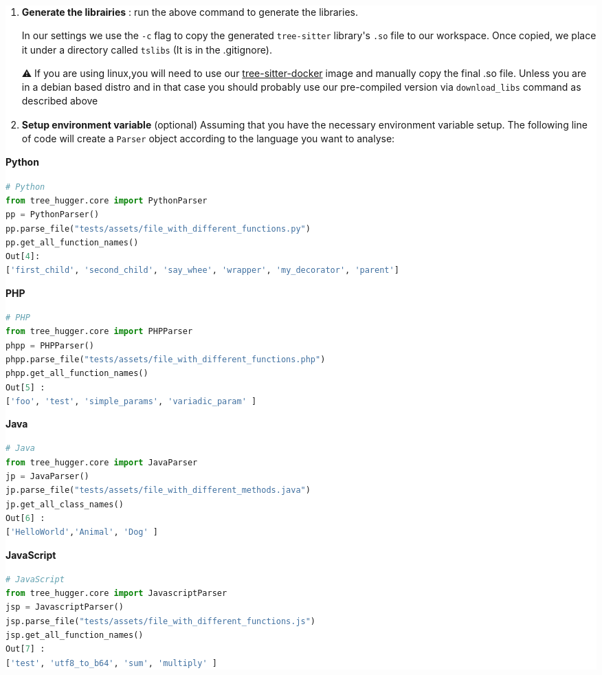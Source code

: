 
1. **Generate the librairies** : run the above command to generate the libraries. 

    In our settings we use the `-c` flag to copy the generated `tree-sitter` library's `.so` file to our workspace. Once copied, we place it under a directory called `tslibs` (It is in the .gitignore).
    
    ⚠ If you are using linux,you will need to use our [tree-sitter-docker](https://github.com/autosoft-dev/tree-sitter-docker) image and manually copy the final .so file. Unless you are in a debian based distro and in that case you should probably use our pre-compiled version via `download_libs` command as described above

2. **Setup environment variable** (optional)
Assuming that you have the necessary environment variable setup. The following line of code will create a `Parser` object according to the language you want to analyse: 

**Python**
```python
# Python
from tree_hugger.core import PythonParser
pp = PythonParser()
pp.parse_file("tests/assets/file_with_different_functions.py")
pp.get_all_function_names()
Out[4]:
['first_child', 'second_child', 'say_whee', 'wrapper', 'my_decorator', 'parent']
```

**PHP**
```Python 
# PHP
from tree_hugger.core import PHPParser
phpp = PHPParser()
phpp.parse_file("tests/assets/file_with_different_functions.php")
phpp.get_all_function_names() 
Out[5] :
['foo', 'test', 'simple_params', 'variadic_param' ]
```

**Java**
```python
# Java 
from tree_hugger.core import JavaParser
jp = JavaParser()
jp.parse_file("tests/assets/file_with_different_methods.java")
jp.get_all_class_names() 
Out[6] :
['HelloWorld','Animal', 'Dog' ]
```

**JavaScript**
```python
# JavaScript
from tree_hugger.core import JavascriptParser
jsp = JavascriptParser()
jsp.parse_file("tests/assets/file_with_different_functions.js")
jsp.get_all_function_names() 
Out[7] :
['test', 'utf8_to_b64',	'sum', 'multiply' ]
```
